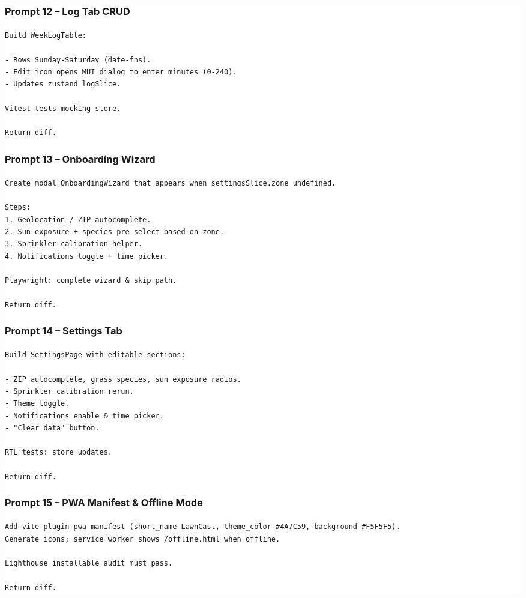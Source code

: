 ### Prompt 12 – Log Tab CRUD

```text
Build WeekLogTable:

- Rows Sunday-Saturday (date-fns).
- Edit icon opens MUI dialog to enter minutes (0‑240).
- Updates zustand logSlice.

Vitest tests mocking store.

Return diff.
```

### Prompt 13 – Onboarding Wizard

```text
Create modal OnboardingWizard that appears when settingsSlice.zone undefined.

Steps:
1. Geolocation / ZIP autocomplete.
2. Sun exposure + species pre-select based on zone.
3. Sprinkler calibration helper.
4. Notifications toggle + time picker.

Playwright: complete wizard & skip path.

Return diff.
```

### Prompt 14 – Settings Tab

```text
Build SettingsPage with editable sections:

- ZIP autocomplete, grass species, sun exposure radios.
- Sprinkler calibration rerun.
- Theme toggle.
- Notifications enable & time picker.
- "Clear data" button.

RTL tests: store updates.

Return diff.
```

### Prompt 15 – PWA Manifest & Offline Mode

```text
Add vite-plugin-pwa manifest (short_name LawnCast, theme_color #4A7C59, background #F5F5F5).
Generate icons; service worker shows /offline.html when offline.

Lighthouse installable audit must pass.

Return diff.
```
